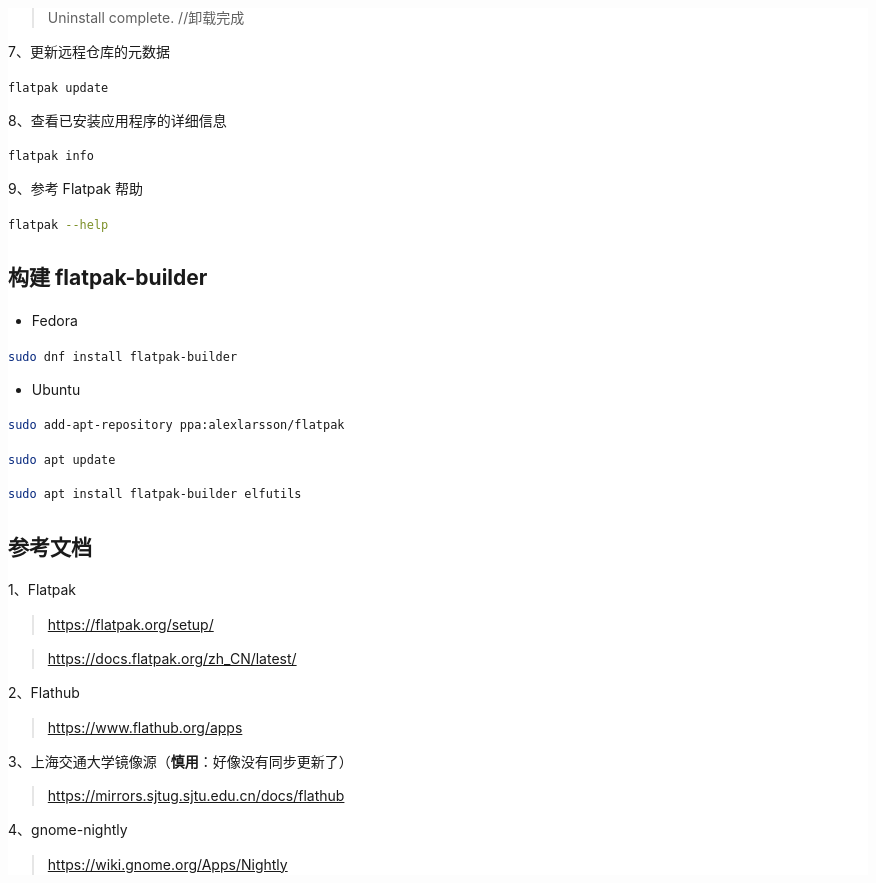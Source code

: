 > Uninstall complete. //卸载完成

7、更新远程仓库的元数据

```sh
flatpak update
```

8、查看已安装应用程序的详细信息

```sh
flatpak info
```

9、参考 Flatpak 帮助

```sh
flatpak --help
```

## 构建 flatpak-builder

- Fedora

```sh
sudo dnf install flatpak-builder
```

- Ubuntu

```sh
sudo add-apt-repository ppa:alexlarsson/flatpak
```

```sh
sudo apt update
```

```sh
sudo apt install flatpak-builder elfutils
```

## 参考文档

1、Flatpak

> https://flatpak.org/setup/

> https://docs.flatpak.org/zh_CN/latest/

2、Flathub

> https://www.flathub.org/apps

3、上海交通大学镜像源（**慎用**：好像没有同步更新了）

> https://mirrors.sjtug.sjtu.edu.cn/docs/flathub

4、gnome-nightly

> https://wiki.gnome.org/Apps/Nightly
